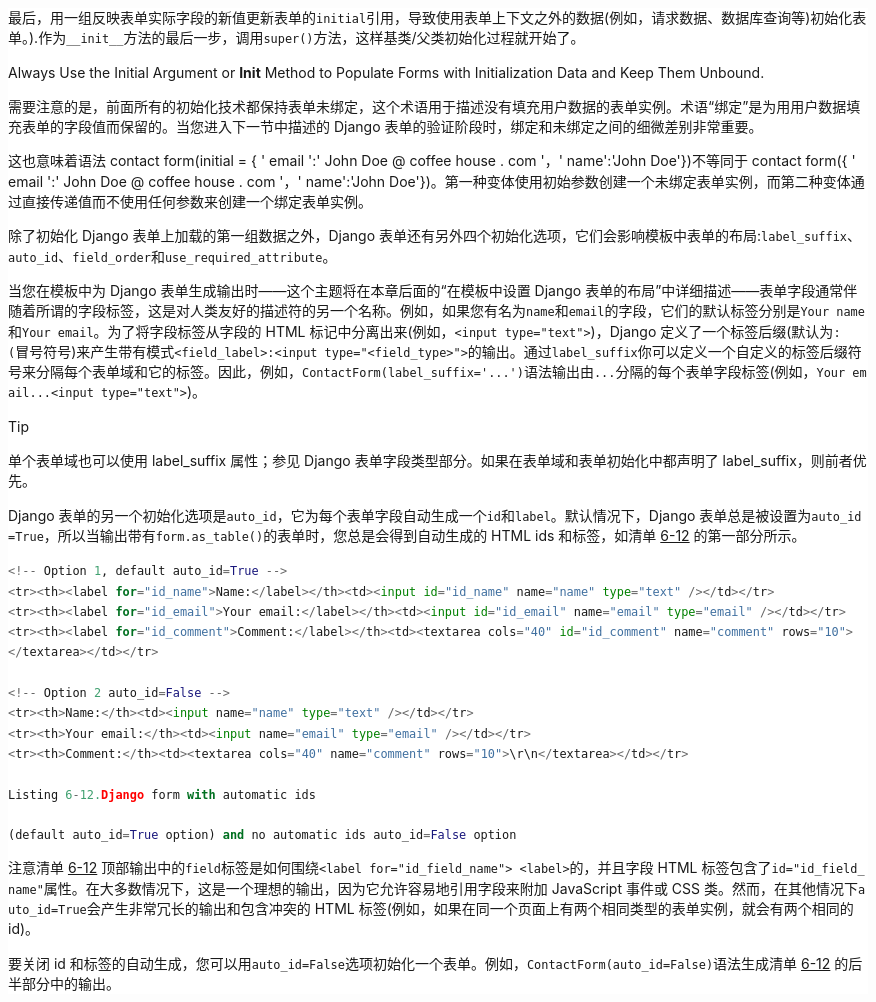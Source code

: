 最后，用一组反映表单实际字段的新值更新表单的`initial`引用，导致使用表单上下文之外的数据(例如，请求数据、数据库查询等)初始化表单。).作为`__init__`方法的最后一步，调用`super()`方法，这样基类/父类初始化过程就开始了。

Always Use the Initial Argument or __Init__ Method to Populate Forms with Initialization Data and Keep Them Unbound.

需要注意的是，前面所有的初始化技术都保持表单未绑定，这个术语用于描述没有填充用户数据的表单实例。术语“绑定”是为用用户数据填充表单的字段值而保留的。当您进入下一节中描述的 Django 表单的验证阶段时，绑定和未绑定之间的细微差别非常重要。

这也意味着语法 contact form(initial = { ' email ':' John Doe @ coffee house . com '，' name':'John Doe'})不等同于 contact form({ ' email ':' John Doe @ coffee house . com '，' name':'John Doe'})。第一种变体使用初始参数创建一个未绑定表单实例，而第二种变体通过直接传递值而不使用任何参数来创建一个绑定表单实例。

除了初始化 Django 表单上加载的第一组数据之外，Django 表单还有另外四个初始化选项，它们会影响模板中表单的布局:`label_suffix`、`auto_id`、`field_order`和`use_required_attribute`。

当您在模板中为 Django 表单生成输出时——这个主题将在本章后面的“在模板中设置 Django 表单的布局”中详细描述——表单字段通常伴随着所谓的字段标签，这是对人类友好的描述符的另一个名称。例如，如果您有名为`name`和`email`的字段，它们的默认标签分别是`Your name`和`Your email`。为了将字段标签从字段的 HTML 标记中分离出来(例如，`<input type="text">`)，Django 定义了一个标签后缀(默认为`: (`冒号符号)来产生带有模式`<field_label>:<input type="<field_type>">`的输出。通过`label_suffix`你可以定义一个自定义的标签后缀符号来分隔每个表单域和它的标签。因此，例如，`ContactForm(label_suffix='...')`语法输出由`...`分隔的每个表单字段标签(例如，`Your email...<input type="text">`)。

Tip

单个表单域也可以使用 label_suffix 属性；参见 Django 表单字段类型部分。如果在表单域和表单初始化中都声明了 label_suffix，则前者优先。

Django 表单的另一个初始化选项是`auto_id`，它为每个表单字段自动生成一个`id`和`label`。默认情况下，Django 表单总是被设置为`auto_id=True`，所以当输出带有`form.as_table()`的表单时，您总是会得到自动生成的 HTML ids 和标签，如清单 [6-12](#Par72) 的第一部分所示。

```py
<!-- Option 1, default auto_id=True -->
<tr><th><label for="id_name">Name:</label></th><td><input id="id_name" name="name" type="text" /></td></tr>
<tr><th><label for="id_email">Your email:</label></th><td><input id="id_email" name="email" type="email" /></td></tr>
<tr><th><label for="id_comment">Comment:</label></th><td><textarea cols="40" id="id_comment" name="comment" rows="10">
</textarea></td></tr>

<!-- Option 2 auto_id=False -->
<tr><th>Name:</th><td><input name="name" type="text" /></td></tr>
<tr><th>Your email:</th><td><input name="email" type="email" /></td></tr>
<tr><th>Comment:</th><td><textarea cols="40" name="comment" rows="10">\r\n</textarea></td></tr>

Listing 6-12.Django form with automatic ids

(default auto_id=True option) and no automatic ids auto_id=False option

```

注意清单 [6-12](#Par72) 顶部输出中的`field`标签是如何围绕`<label for="id_field_name"> <label>`的，并且字段 HTML 标签包含了`id="id_field_name"`属性。在大多数情况下，这是一个理想的输出，因为它允许容易地引用字段来附加 JavaScript 事件或 CSS 类。然而，在其他情况下`auto_id=True`会产生非常冗长的输出和包含冲突的 HTML 标签(例如，如果在同一个页面上有两个相同类型的表单实例，就会有两个相同的 id)。

要关闭 id 和标签的自动生成，您可以用`auto_id=False`选项初始化一个表单。例如，`ContactForm(auto_id=False)`语法生成清单 [6-12](#Par72) 的后半部分中的输出。
